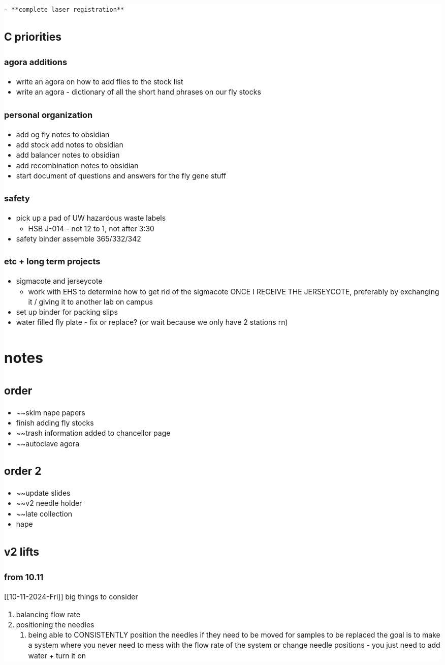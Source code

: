 	- **complete laser registration**
## C priorities 
### agora additions
- write an agora on how to add flies to the stock list
- write an agora - dictionary of all the short hand phrases on our fly stocks
### personal organization
- add og fly notes to obsidian
- add stock add notes to obsidian
- add balancer notes to obsidian
- add recombination notes to obsidian
- start document of questions and answers for the fly gene stuff
### safety
- pick up a pad of UW hazardous waste labels 
	- HSB J-014 - not 12 to 1, not after 3:30
- safety binder assemble 365/332/342
### etc + long term projects
- sigmacote and jerseycote
	- work with EHS to determine how to get rid of the sigmacote ONCE I RECEIVE THE JERSEYCOTE, preferably by exchanging it / giving it to another lab on campus
- set up binder for packing slips
- water filled fly plate - fix or replace? (or wait because we only have 2 stations rn)

# notes
## order
- ~~skim nape papers
- finish adding fly stocks
- ~~trash information added to chancellor page
- ~~autoclave agora
## order 2
- ~~update slides
- ~~v2 needle holder
- ~~late collection
- nape
## v2 lifts
### from 10.11
[[10-11-2024-Fri]]
big things to consider
1) balancing flow rate
2) positioning the needles
	1) being able to CONSISTENTLY position the needles if they need to be moved for samples to be replaced
the goal is to make a system where you never need to mess with the flow rate of the system or change needle positions - you just need to add water + turn it on

